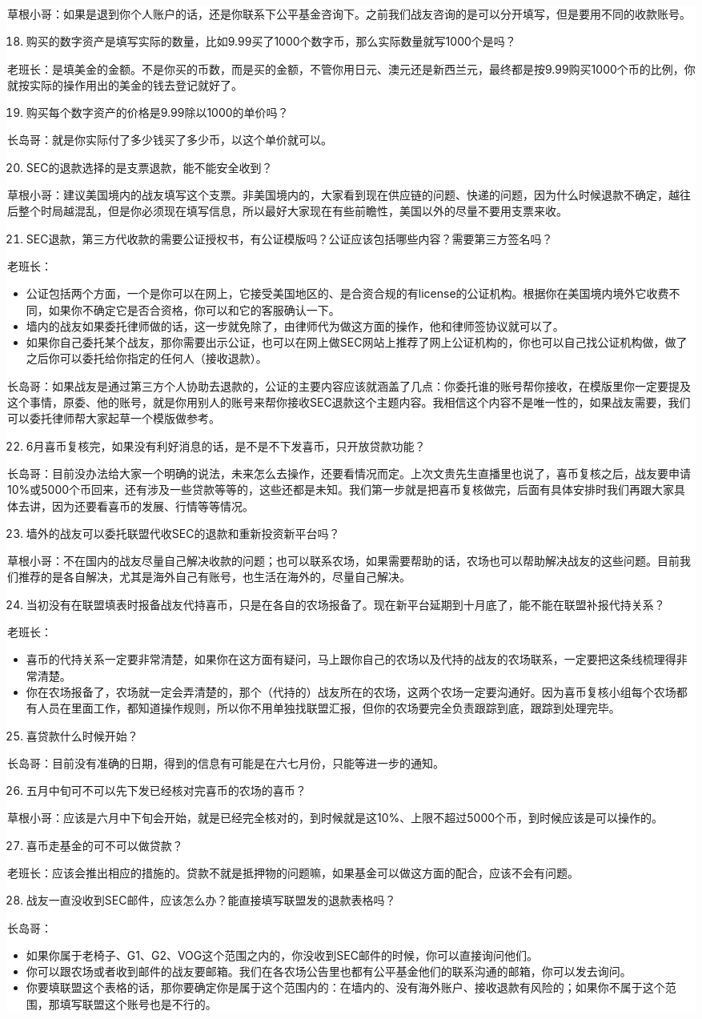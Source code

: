 草根小哥：如果是退到你个人账户的话，还是你联系下公平基金咨询下。之前我们战友咨询的是可以分开填写，但是要用不同的收款账号。
 
18. 购买的数字资产是填写实际的数量，比如9.99买了1000个数字币，那么实际数量就写1000个是吗？
 
老班长：是填美金的金额。不是你买的币数，而是买的金额，不管你用日元、澳元还是新西兰元，最终都是按9.99购买1000个币的比例，你就按实际的操作用出的美金的钱去登记就好了。
 
19. 购买每个数字资产的价格是9.99除以1000的单价吗？
 
长岛哥：就是你实际付了多少钱买了多少币，以这个单价就可以。
 
20. SEC的退款选择的是支票退款，能不能安全收到？
 
草根小哥：建议美国境内的战友填写这个支票。非美国境内的，大家看到现在供应链的问题、快递的问题，因为什么时候退款不确定，越往后整个时局越混乱，但是你必须现在填写信息，所以最好大家现在有些前瞻性，美国以外的尽量不要用支票来收。
 
21. SEC退款，第三方代收款的需要公证授权书，有公证模版吗？公证应该包括哪些内容？需要第三方签名吗？
 
老班长：

- 公证包括两个方面，一个是你可以在网上，它接受美国地区的、是合资合规的有license的公证机构。根据你在美国境内境外它收费不同，如果你不确定它是否合资格，你可以和它的客服确认一下。
- 墙内的战友如果委托律师做的话，这一步就免除了，由律师代为做这方面的操作，他和律师签协议就可以了。
- 如果你自己委托某个战友，那你需要出示公证，也可以在网上做SEC网站上推荐了网上公证机构的，你也可以自己找公证机构做，做了之后你可以委托给你指定的任何人（接收退款）。

长岛哥：如果战友是通过第三方个人协助去退款的，公证的主要内容应该就涵盖了几点：你委托谁的账号帮你接收，在模版里你一定要提及这个事情，原委、他的账号，就是你用别人的账号来帮你接收SEC退款这个主题内容。我相信这个内容不是唯一性的，如果战友需要，我们可以委托律师帮大家起草一个模版做参考。
 
22. 6月喜币复核完，如果没有利好消息的话，是不是不下发喜币，只开放贷款功能？
 
长岛哥：目前没办法给大家一个明确的说法，未来怎么去操作，还要看情况而定。上次文贵先生直播里也说了，喜币复核之后，战友要申请10%或5000个币回来，还有涉及一些贷款等等的，这些还都是未知。我们第一步就是把喜币复核做完，后面有具体安排时我们再跟大家具体去讲，因为还要看喜币的发展、行情等等情况。
 
23. 墙外的战友可以委托联盟代收SEC的退款和重新投资新平台吗？
 
草根小哥：不在国内的战友尽量自己解决收款的问题；也可以联系农场，如果需要帮助的话，农场也可以帮助解决战友的这些问题。目前我们推荐的是各自解决，尤其是海外自己有账号，也生活在海外的，尽量自己解决。
 
24. 当初没有在联盟填表时报备战友代持喜币，只是在各自的农场报备了。现在新平台延期到十月底了，能不能在联盟补报代持关系？
 
老班长：

- 喜币的代持关系一定要非常清楚，如果你在这方面有疑问，马上跟你自己的农场以及代持的战友的农场联系，一定要把这条线梳理得非常清楚。
- 你在农场报备了，农场就一定会弄清楚的，那个（代持的）战友所在的农场，这两个农场一定要沟通好。因为喜币复核小组每个农场都有人员在里面工作，都知道操作规则，所以你不用单独找联盟汇报，但你的农场要完全负责跟踪到底，跟踪到处理完毕。

25. 喜贷款什么时候开始？
 
长岛哥：目前没有准确的日期，得到的信息有可能是在六七月份，只能等进一步的通知。
 
26. 五月中旬可不可以先下发已经核对完喜币的农场的喜币？
 
草根小哥：应该是六月中下旬会开始，就是已经完全核对的，到时候就是这10%、上限不超过5000个币，到时候应该是可以操作的。
 
27. 喜币走基金的可不可以做贷款？
 
老班长：应该会推出相应的措施的。贷款不就是抵押物的问题嘛，如果基金可以做这方面的配合，应该不会有问题。
 
28. 战友一直没收到SEC邮件，应该怎么办？能直接填写联盟发的退款表格吗？
 
长岛哥：

- 如果你属于老椅子、G1、G2、VOG这个范围之内的，你没收到SEC邮件的时候，你可以直接询问他们。
- 你可以跟农场或者收到邮件的战友要邮箱。我们在各农场公告里也都有公平基金他们的联系沟通的邮箱，你可以发去询问。
- 你要填联盟这个表格的话，那你要确定你是属于这个范围内的：在墙内的、没有海外账户、接收退款有风险的；如果你不属于这个范围，那填写联盟这个账号也是不行的。
